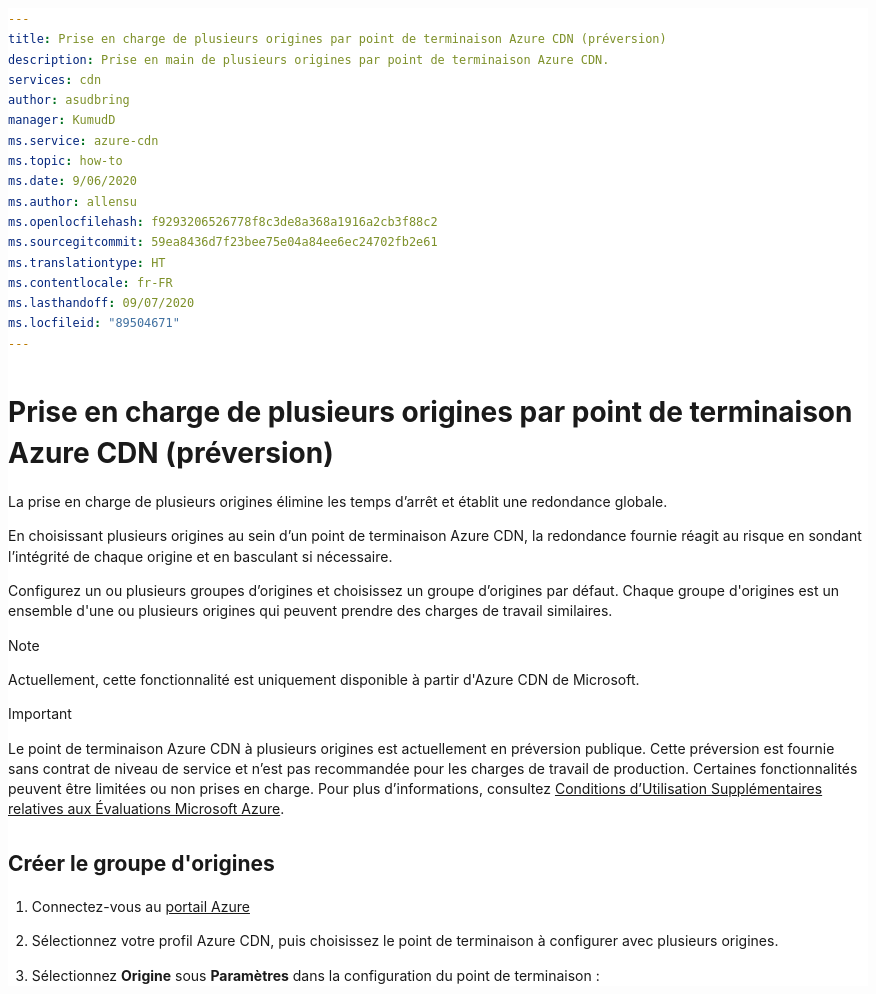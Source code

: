 ```yaml
---
title: Prise en charge de plusieurs origines par point de terminaison Azure CDN (préversion)
description: Prise en main de plusieurs origines par point de terminaison Azure CDN.
services: cdn
author: asudbring
manager: KumudD
ms.service: azure-cdn
ms.topic: how-to
ms.date: 9/06/2020
ms.author: allensu
ms.openlocfilehash: f9293206526778f8c3de8a368a1916a2cb3f88c2
ms.sourcegitcommit: 59ea8436d7f23bee75e04a84ee6ec24702fb2e61
ms.translationtype: HT
ms.contentlocale: fr-FR
ms.lasthandoff: 09/07/2020
ms.locfileid: "89504671"
---
```

# <a name="azure-cdn-endpoint-multi-origin-preview"></a>Prise en charge de plusieurs origines par point de terminaison Azure CDN (préversion)

La prise en charge de plusieurs origines élimine les temps d’arrêt et établit une redondance globale. 

En choisissant plusieurs origines au sein d’un point de terminaison Azure CDN, la redondance fournie réagit au risque en sondant l’intégrité de chaque origine et en basculant si nécessaire.

Configurez un ou plusieurs groupes d’origines et choisissez un groupe d’origines par défaut. Chaque groupe d'origines est un ensemble d'une ou plusieurs origines qui peuvent prendre des charges de travail similaires.

> [!NOTE]
> Actuellement, cette fonctionnalité est uniquement disponible à partir d'Azure CDN de Microsoft. 

> [!IMPORTANT]
> Le point de terminaison Azure CDN à plusieurs origines est actuellement en préversion publique.
> Cette préversion est fournie sans contrat de niveau de service et n’est pas recommandée pour les charges de travail de production. Certaines fonctionnalités peuvent être limitées ou non prises en charge. Pour plus d’informations, consultez [Conditions d’Utilisation Supplémentaires relatives aux Évaluations Microsoft Azure](https://azure.microsoft.com/support/legal/preview-supplemental-terms/).

## <a name="create-the-origin-group"></a>Créer le groupe d'origines

1. Connectez-vous au [portail Azure](https://portal.azure.com)

2. Sélectionnez votre profil Azure CDN, puis choisissez le point de terminaison à configurer avec plusieurs origines.

3. Sélectionnez **Origine** sous **Paramètres** dans la configuration du point de terminaison :

